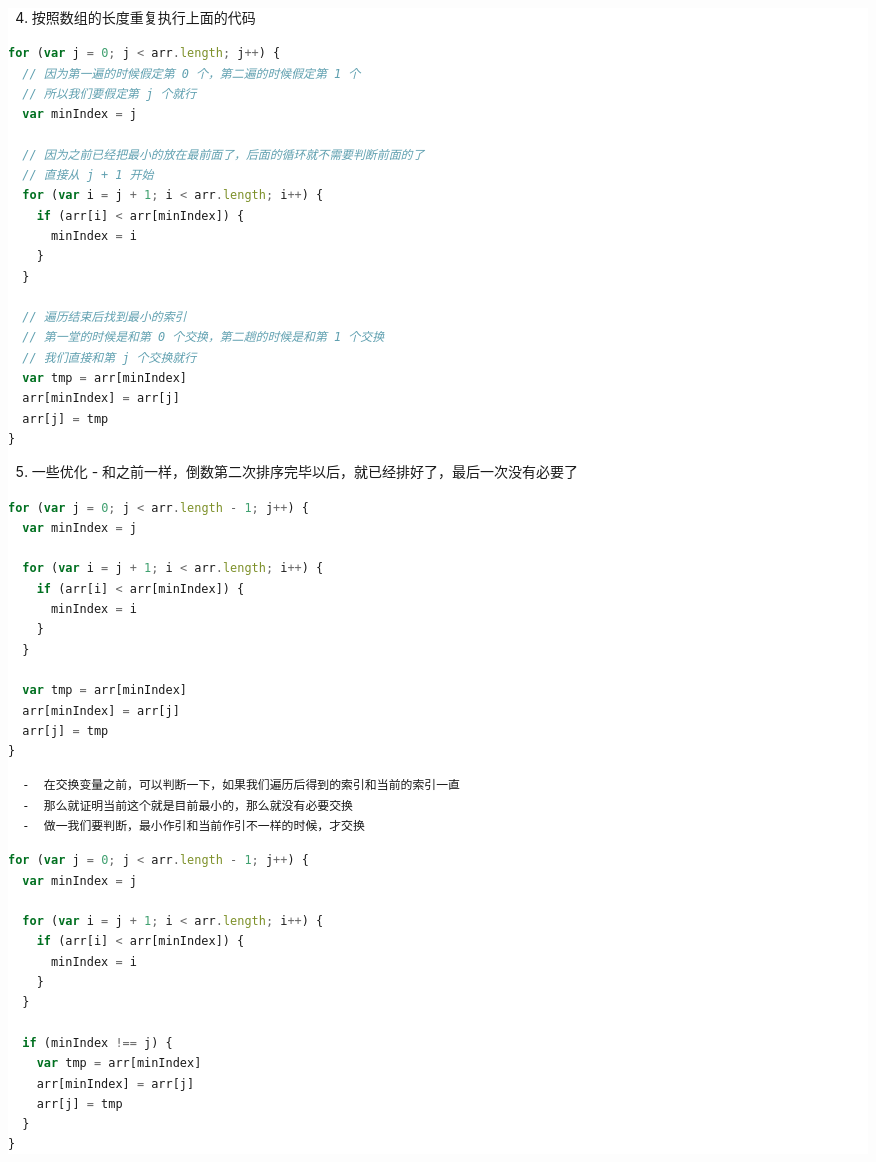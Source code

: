 
   4.  按照数组的长度重复执行上面的代码 
```javascript
for (var j = 0; j < arr.length; j++) {
  // 因为第一遍的时候假定第 0 个，第二遍的时候假定第 1 个
  // 所以我们要假定第 j 个就行
  var minIndex = j
  
  // 因为之前已经把最小的放在最前面了，后面的循环就不需要判断前面的了
  // 直接从 j + 1 开始
  for (var i = j + 1; i < arr.length; i++) {
    if (arr[i] < arr[minIndex]) {
      minIndex = i
    }
  }

  // 遍历结束后找到最小的索引
  // 第一堂的时候是和第 0 个交换，第二趟的时候是和第 1 个交换
  // 我们直接和第 j 个交换就行
  var tmp = arr[minIndex]
  arr[minIndex] = arr[j]
  arr[j] = tmp
}
```
 

   5.  一些优化 
      -  和之前一样，倒数第二次排序完毕以后，就已经排好了，最后一次没有必要了 
```javascript
for (var j = 0; j < arr.length - 1; j++) {
  var minIndex = j
  
  for (var i = j + 1; i < arr.length; i++) {
    if (arr[i] < arr[minIndex]) {
      minIndex = i
    }
  }

  var tmp = arr[minIndex]
  arr[minIndex] = arr[j]
  arr[j] = tmp
}
```
 

      -  在交换变量之前，可以判断一下，如果我们遍历后得到的索引和当前的索引一直 
      -  那么就证明当前这个就是目前最小的，那么就没有必要交换 
      -  做一我们要判断，最小作引和当前作引不一样的时候，才交换 
```javascript
for (var j = 0; j < arr.length - 1; j++) {
  var minIndex = j
  
  for (var i = j + 1; i < arr.length; i++) {
    if (arr[i] < arr[minIndex]) {
      minIndex = i
    }
  }

  if (minIndex !== j) {
    var tmp = arr[minIndex]
    arr[minIndex] = arr[j]
    arr[j] = tmp   
  }
}
```
 